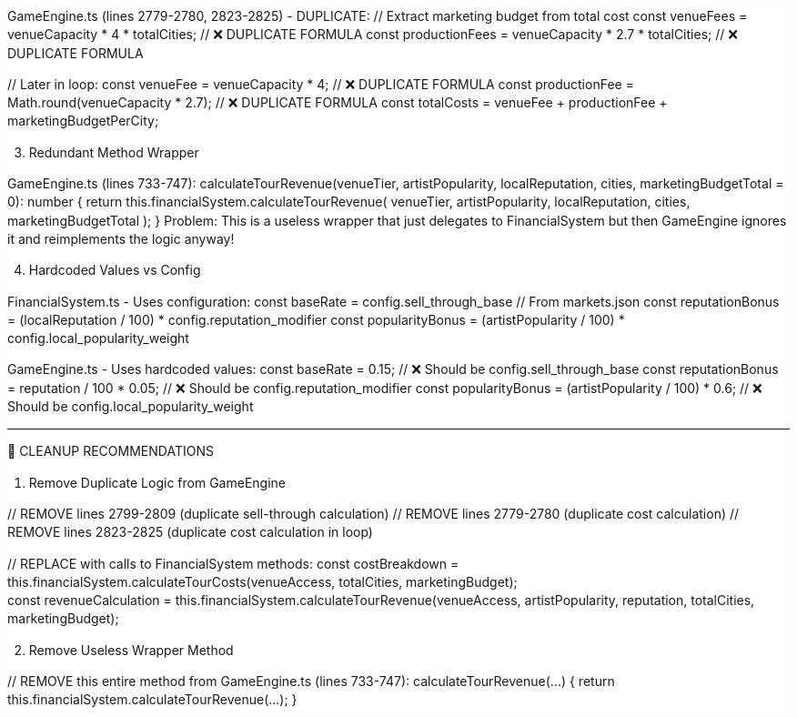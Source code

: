   GameEngine.ts (lines 2779-2780, 2823-2825) - DUPLICATE:
  // Extract marketing budget from total cost
  const venueFees = venueCapacity * 4 * totalCities;  // ❌ DUPLICATE FORMULA
  const productionFees = venueCapacity * 2.7 * totalCities;  // ❌ DUPLICATE FORMULA

  // Later in loop:
  const venueFee = venueCapacity * 4;  // ❌ DUPLICATE FORMULA
  const productionFee = Math.round(venueCapacity * 2.7);  // ❌ DUPLICATE FORMULA
  const totalCosts = venueFee + productionFee + marketingBudgetPerCity;

  3. Redundant Method Wrapper

  GameEngine.ts (lines 733-747):
  calculateTourRevenue(venueTier, artistPopularity, localReputation, cities, marketingBudgetTotal = 0): number {
    return this.financialSystem.calculateTourRevenue(
      venueTier, artistPopularity, localReputation, cities, marketingBudgetTotal
    );
  }
  Problem: This is a useless wrapper that just delegates to FinancialSystem but then GameEngine ignores it and reimplements the logic anyway!

  4. Hardcoded Values vs Config

  FinancialSystem.ts - Uses configuration:
  const baseRate = config.sell_through_base  // From markets.json
  const reputationBonus = (localReputation / 100) * config.reputation_modifier
  const popularityBonus = (artistPopularity / 100) * config.local_popularity_weight

  GameEngine.ts - Uses hardcoded values:
  const baseRate = 0.15;  // ❌ Should be config.sell_through_base
  const reputationBonus = reputation / 100 * 0.05;  // ❌ Should be config.reputation_modifier
  const popularityBonus = (artistPopularity / 100) * 0.6;  // ❌ Should be config.local_popularity_weight       

  ---
  🔧 CLEANUP RECOMMENDATIONS

  1. Remove Duplicate Logic from GameEngine

  // REMOVE lines 2799-2809 (duplicate sell-through calculation)
  // REMOVE lines 2779-2780 (duplicate cost calculation)
  // REMOVE lines 2823-2825 (duplicate cost calculation in loop)

  // REPLACE with calls to FinancialSystem methods:
  const costBreakdown = this.financialSystem.calculateTourCosts(venueAccess, totalCities, marketingBudget);     
  const revenueCalculation = this.financialSystem.calculateTourRevenue(venueAccess, artistPopularity, reputation, totalCities, marketingBudget);

  2. Remove Useless Wrapper Method

  // REMOVE this entire method from GameEngine.ts (lines 733-747):
  calculateTourRevenue(...) {
    return this.financialSystem.calculateTourRevenue(...);
  }
